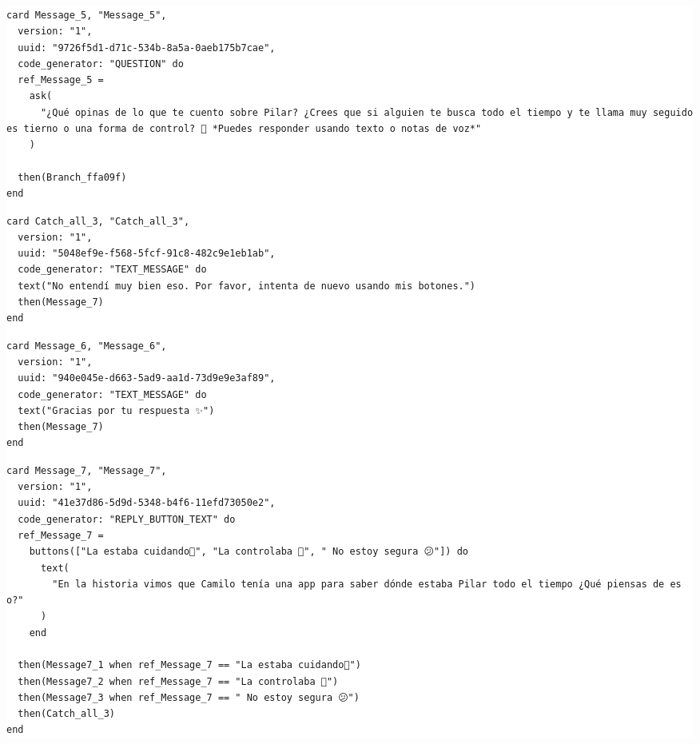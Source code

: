 ```stack
card Message_5, "Message_5",
  version: "1",
  uuid: "9726f5d1-d71c-534b-8a5a-0aeb175b7cae",
  code_generator: "QUESTION" do
  ref_Message_5 =
    ask(
      "¿Qué opinas de lo que te cuento sobre Pilar? ¿Crees que si alguien te busca todo el tiempo y te llama muy seguido es tierno o una forma de control? 🧐 *Puedes responder usando texto o notas de voz*"
    )

  then(Branch_ffa09f)
end

```



```stack
card Catch_all_3, "Catch_all_3",
  version: "1",
  uuid: "5048ef9e-f568-5fcf-91c8-482c9e1eb1ab",
  code_generator: "TEXT_MESSAGE" do
  text("No entendí muy bien eso. Por favor, intenta de nuevo usando mis botones.")
  then(Message_7)
end

```



```stack
card Message_6, "Message_6",
  version: "1",
  uuid: "940e045e-d663-5ad9-aa1d-73d9e9e3af89",
  code_generator: "TEXT_MESSAGE" do
  text("Gracias por tu respuesta ✨")
  then(Message_7)
end

```



```stack
card Message_7, "Message_7",
  version: "1",
  uuid: "41e37d86-5d9d-5348-b4f6-11efd73050e2",
  code_generator: "REPLY_BUTTON_TEXT" do
  ref_Message_7 =
    buttons(["La estaba cuidando💖", "La controlaba 🚫", " No estoy segura 😕"]) do
      text(
        "En la historia vimos que Camilo tenía una app para saber dónde estaba Pilar todo el tiempo ¿Qué piensas de eso?"
      )
    end

  then(Message7_1 when ref_Message_7 == "La estaba cuidando💖")
  then(Message7_2 when ref_Message_7 == "La controlaba 🚫")
  then(Message7_3 when ref_Message_7 == " No estoy segura 😕")
  then(Catch_all_3)
end

```
